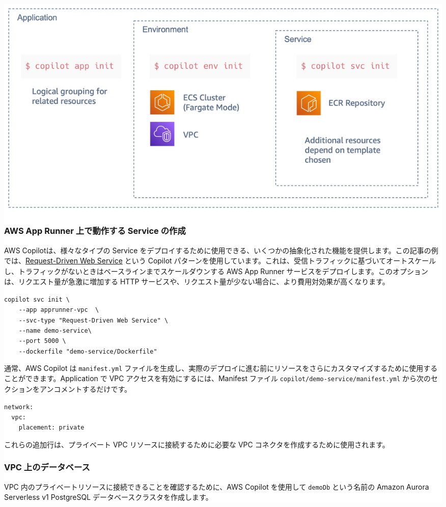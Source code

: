 ![AWS Copilot Groupings](./../assets/images/apprunner-vpc-blog/copilot-groupings.png)

### AWS App Runner 上で動作する Service の作成

AWS Copilotは、様々なタイプの Service をデプロイするために使用できる、いくつかの抽象化された機能を提供します。この記事の例では、[Request-Driven Web Service](https://aws.github.io/copilot-cli/ja/docs/manifest/rd-web-service/) という Copilot パターンを使用しています。これは、受信トラフィックに基づいてオートスケールし、トラフィックがないときはベースラインまでスケールダウンする AWS App Runner サービスをデプロイします。このオプションは、リクエスト量が急激に増加する HTTP サービスや、リクエスト量が少ない場合に、より費用対効果が高くなります。

```
copilot svc init \
    --app apprunner-vpc  \
    --svc-type "Request-Driven Web Service" \
    --name demo-service\
    --port 5000 \
    --dockerfile "demo-service/Dockerfile"
```

通常、AWS Copilot は `manifest.yml` ファイルを生成し、実際のデプロイに進む前にリソースをさらにカスタマイズするために使用することができます。Application で VPC アクセスを有効にするには、Manifest ファイル `copilot/demo-service/manifest.yml` から次のセクションをアンコメントするだけです。

```
network:
  vpc:
    placement: private
```

これらの追加行は、プライベート VPC リソースに接続するために必要な VPC コネクタを作成するために使用されます。

### VPC 上のデータベース

VPC 内のプライベートリソースに接続できることを確認するために、AWS Copilot を使用して `demoDb` という名前の Amazon Aurora Serverless v1 PostgreSQL データベースクラスタを作成します。
